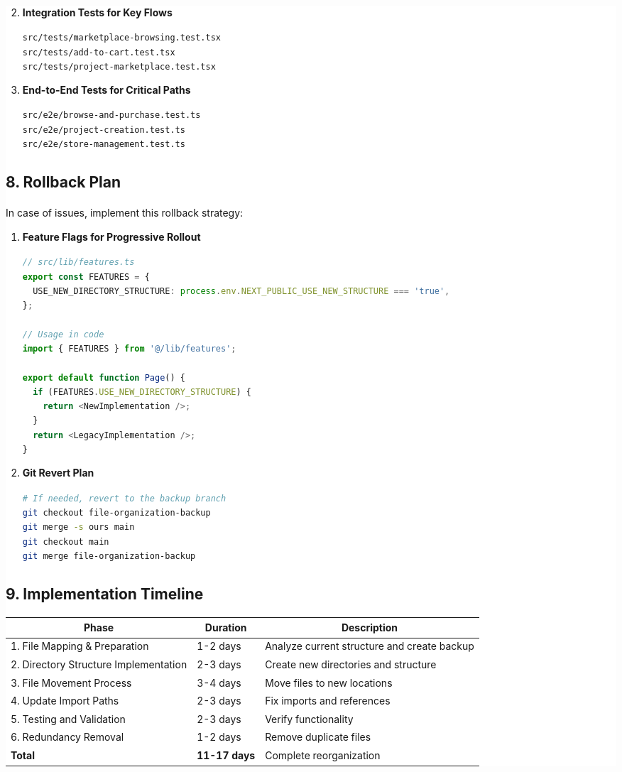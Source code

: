2. **Integration Tests for Key Flows**
   ```
   src/tests/marketplace-browsing.test.tsx
   src/tests/add-to-cart.test.tsx
   src/tests/project-marketplace.test.tsx
   ```

3. **End-to-End Tests for Critical Paths**
   ```
   src/e2e/browse-and-purchase.test.ts
   src/e2e/project-creation.test.ts
   src/e2e/store-management.test.ts
   ```

## 8. Rollback Plan

In case of issues, implement this rollback strategy:

1. **Feature Flags for Progressive Rollout**
   ```typescript
   // src/lib/features.ts
   export const FEATURES = {
     USE_NEW_DIRECTORY_STRUCTURE: process.env.NEXT_PUBLIC_USE_NEW_STRUCTURE === 'true',
   };
   
   // Usage in code
   import { FEATURES } from '@/lib/features';
   
   export default function Page() {
     if (FEATURES.USE_NEW_DIRECTORY_STRUCTURE) {
       return <NewImplementation />;
     }
     return <LegacyImplementation />;
   }
   ```

2. **Git Revert Plan**
   ```bash
   # If needed, revert to the backup branch
   git checkout file-organization-backup
   git merge -s ours main
   git checkout main
   git merge file-organization-backup
   ```

## 9. Implementation Timeline

| Phase | Duration | Description |
|-------|----------|-------------|
| 1. File Mapping & Preparation | 1-2 days | Analyze current structure and create backup |
| 2. Directory Structure Implementation | 2-3 days | Create new directories and structure |
| 3. File Movement Process | 3-4 days | Move files to new locations |
| 4. Update Import Paths | 2-3 days | Fix imports and references |
| 5. Testing and Validation | 2-3 days | Verify functionality |
| 6. Redundancy Removal | 1-2 days | Remove duplicate files |
| **Total** | **11-17 days** | Complete reorganization |

